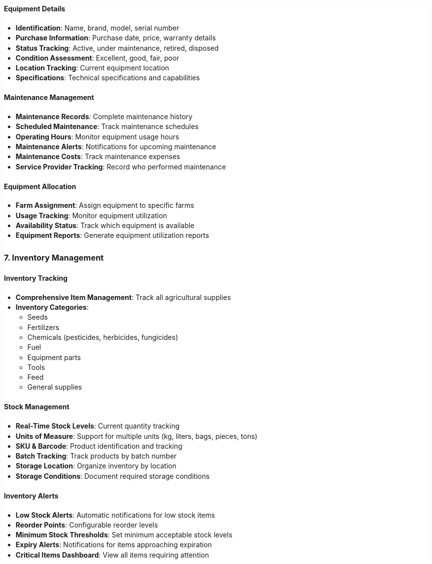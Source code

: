 #### Equipment Details
- **Identification**: Name, brand, model, serial number
- **Purchase Information**: Purchase date, price, warranty details
- **Status Tracking**: Active, under maintenance, retired, disposed
- **Condition Assessment**: Excellent, good, fair, poor
- **Location Tracking**: Current equipment location
- **Specifications**: Technical specifications and capabilities

#### Maintenance Management
- **Maintenance Records**: Complete maintenance history
- **Scheduled Maintenance**: Track maintenance schedules
- **Operating Hours**: Monitor equipment usage hours
- **Maintenance Alerts**: Notifications for upcoming maintenance
- **Maintenance Costs**: Track maintenance expenses
- **Service Provider Tracking**: Record who performed maintenance

#### Equipment Allocation
- **Farm Assignment**: Assign equipment to specific farms
- **Usage Tracking**: Monitor equipment utilization
- **Availability Status**: Track which equipment is available
- **Equipment Reports**: Generate equipment utilization reports

### 7. Inventory Management

#### Inventory Tracking
- **Comprehensive Item Management**: Track all agricultural supplies
- **Inventory Categories**:
  - Seeds
  - Fertilizers
  - Chemicals (pesticides, herbicides, fungicides)
  - Fuel
  - Equipment parts
  - Tools
  - Feed
  - General supplies

#### Stock Management
- **Real-Time Stock Levels**: Current quantity tracking
- **Units of Measure**: Support for multiple units (kg, liters, bags, pieces, tons)
- **SKU & Barcode**: Product identification and tracking
- **Batch Tracking**: Track products by batch number
- **Storage Location**: Organize inventory by location
- **Storage Conditions**: Document required storage conditions

#### Inventory Alerts
- **Low Stock Alerts**: Automatic notifications for low stock items
- **Reorder Points**: Configurable reorder levels
- **Minimum Stock Thresholds**: Set minimum acceptable stock levels
- **Expiry Alerts**: Notifications for items approaching expiration
- **Critical Items Dashboard**: View all items requiring attention
